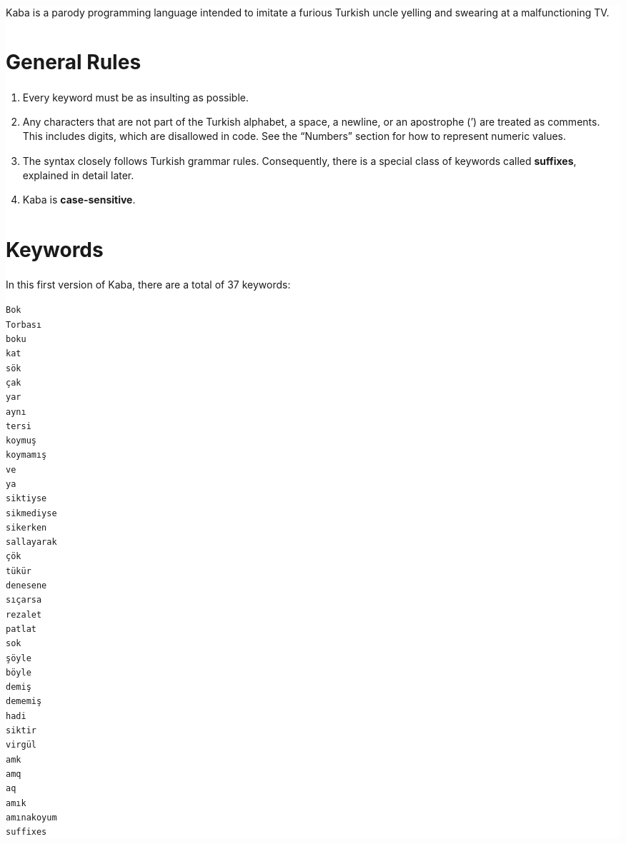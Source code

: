 Kaba is a parody programming language intended to imitate a furious
Turkish uncle yelling and swearing at a malfunctioning TV.

# General Rules

1.  Every keyword must be as insulting as possible.

2.  Any characters that are not part of the Turkish alphabet, a space, a
    newline, or an apostrophe (’) are treated as comments. This includes
    digits, which are disallowed in code. See the “Numbers” section for
    how to represent numeric values.

3.  The syntax closely follows Turkish grammar rules. Consequently,
    there is a special class of keywords called **suffixes**, explained
    in detail later.

4.  Kaba is **case-sensitive**.

# Keywords

In this first version of Kaba, there are a total of 37 keywords:

    Bok
    Torbası
    boku
    kat
    sök
    çak
    yar
    aynı
    tersi
    koymuş
    koymamış
    ve
    ya
    siktiyse
    sikmediyse
    sikerken
    sallayarak
    çök
    tükür
    denesene
    sıçarsa
    rezalet
    patlat
    sok
    şöyle
    böyle
    demiş
    dememiş
    hadi
    siktir
    virgül
    amk
    amq
    aq
    amık
    amınakoyum
    suffixes
